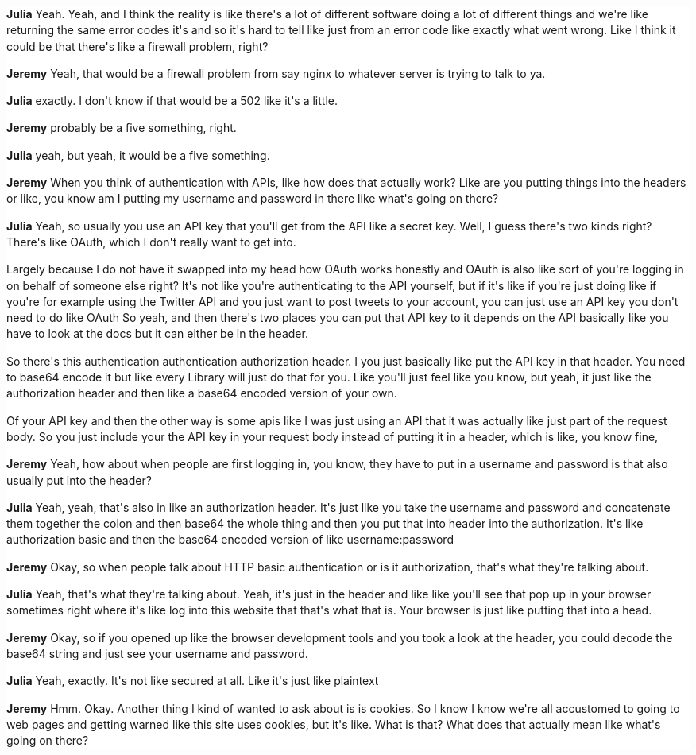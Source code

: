 **Julia** Yeah. Yeah, and I think the reality is like there's a lot of different software doing a lot of different things and we're like returning the same error codes it's and so it's hard to tell like just from an error code like exactly what went wrong. Like I think it could be that there's like a firewall problem, right? 

**Jeremy** Yeah, that would be a firewall problem from say nginx to whatever server is trying to talk to ya.

**Julia** exactly. I don't know if that would be a 502 like it's a little.

**Jeremy** probably be a five something, right.

**Julia** yeah, but yeah, it would be a five something.

**Jeremy** When you think of authentication with APIs, like how does that actually work? Like are you putting things into the headers or like, you know am I putting my username and password in there like what's going on there?

**Julia** Yeah, so usually you use an API key that you'll get from the API like a secret key. Well, I guess there's two kinds right? There's like OAuth, which I don't really want to get into.

Largely because I do not have it swapped into my head how OAuth works honestly and OAuth is also like sort of you're logging in on behalf of someone else right? It's not like you're authenticating to the API yourself, but if it's like if you're just doing like if you're for example using the Twitter API and you just want to post tweets to your account, you can just use an API key you don't need to do like OAuth So yeah, and then there's two places you can put that API key to it depends on the API basically like you have to look at the docs but it can either be in the header.

So there's this authentication authentication authorization header. I you just basically like put the API key in that header. You need to base64 encode it but like every Library will just do that for you. Like you'll just feel like you know, but yeah, it just like the authorization header and then like a base64 encoded version of your own.

Of your API key and then the other way is some apis like I was just using an API that it was actually like just part of the request body. So you just include your the API key in your request body instead of putting it in a header, which is like, you know fine,

**Jeremy** Yeah, how about when people are first logging in, you know, they have to put in a username and password is that also usually put into the header?

**Julia** Yeah, yeah, that's also in like an authorization header. It's just like you take the username and password and concatenate them together the colon and then base64 the whole thing and then you put that into header into the authorization. It's like authorization basic and then the base64 encoded version of like username:password

**Jeremy** Okay, so when people talk about HTTP basic authentication or is it authorization, that's what they're talking about.

**Julia** Yeah, that's what they're talking about. Yeah, it's just in the header and like like you'll see that pop up in your browser sometimes right where it's like log into this website that that's what that is. Your browser is just like putting that into a head.

**Jeremy** Okay, so if you opened up like the browser development tools and you took a look at the header, you could decode the base64 string and just see your username and password.

**Julia** Yeah, exactly. It's not like secured at all. Like it's just like plaintext

**Jeremy** Hmm. Okay. Another thing I kind of wanted to ask about is is cookies. So I know I know we're all accustomed to going to web pages and getting warned like this site uses cookies, but it's like. What is that? What does that actually mean like what's going on there?
